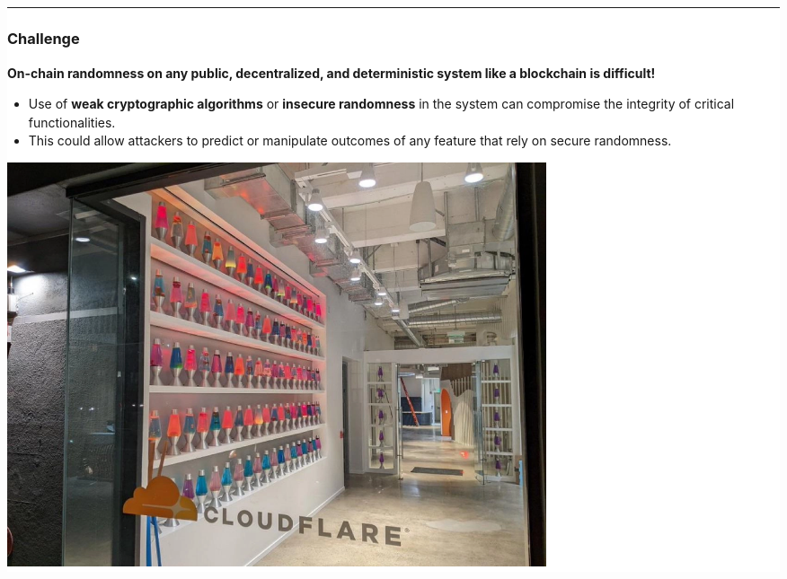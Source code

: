 
----

### Challenge

**On-chain randomness on any public, decentralized, and deterministic system like a blockchain is difficult!**

<pba-cols>
<pba-col>

- Use of **weak cryptographic algorithms** or **insecure randomness** in the system can compromise the integrity of critical functionalities.
- This could allow attackers to predict or manipulate outcomes of any feature that rely on secure randomness.

</pba-col>
<pba-col>

<img rounded style="height: 450px" src="./img/cloudflare.webp" />
